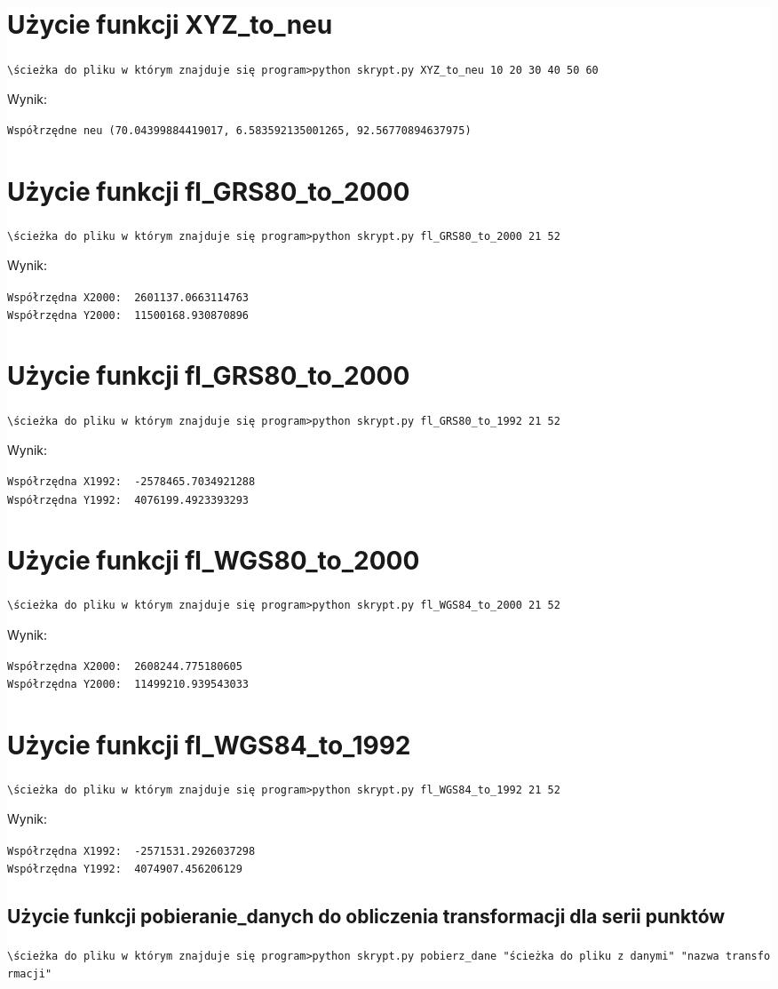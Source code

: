     
# Użycie funkcji XYZ_to_neu

    \ścieżka do pliku w którym znajduje się program>python skrypt.py XYZ_to_neu 10 20 30 40 50 60
    
Wynik:

    Współrzędne neu (70.04399884419017, 6.583592135001265, 92.56770894637975)
    
# Użycie funkcji fl_GRS80_to_2000 

    \ścieżka do pliku w którym znajduje się program>python skrypt.py fl_GRS80_to_2000 21 52

Wynik:

    Współrzędna X2000:  2601137.0663114763
    Współrzędna Y2000:  11500168.930870896

# Użycie funkcji fl_GRS80_to_2000 

    \ścieżka do pliku w którym znajduje się program>python skrypt.py fl_GRS80_to_1992 21 52
    
Wynik:

    Współrzędna X1992:  -2578465.7034921288
    Współrzędna Y1992:  4076199.4923393293

# Użycie funkcji fl_WGS80_to_2000 

    \ścieżka do pliku w którym znajduje się program>python skrypt.py fl_WGS84_to_2000 21 52

Wynik:    
   
    Współrzędna X2000:  2608244.775180605
    Współrzędna Y2000:  11499210.939543033
    
# Użycie funkcji fl_WGS84_to_1992 

    \ścieżka do pliku w którym znajduje się program>python skrypt.py fl_WGS84_to_1992 21 52
    
Wynik:

    Współrzędna X1992:  -2571531.2926037298
    Współrzędna Y1992:  4074907.456206129
    
    
    
## Użycie funkcji pobieranie_danych do obliczenia transformacji dla serii punktów

    \ścieżka do pliku w którym znajduje się program>python skrypt.py pobierz_dane "ścieżka do pliku z danymi" "nazwa transformacji"
    